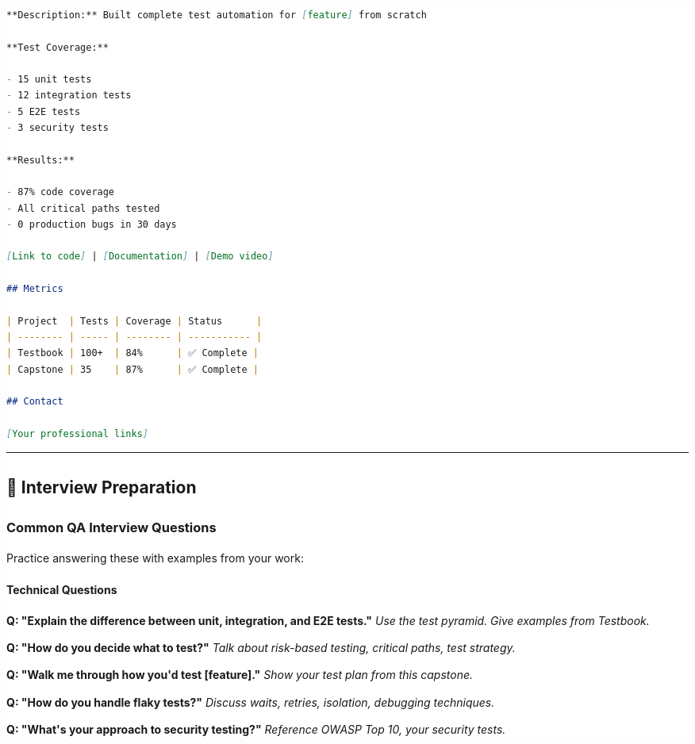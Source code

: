 ```markdown
**Description:** Built complete test automation for [feature] from scratch

**Test Coverage:**

- 15 unit tests
- 12 integration tests
- 5 E2E tests
- 3 security tests

**Results:**

- 87% code coverage
- All critical paths tested
- 0 production bugs in 30 days

[Link to code] | [Documentation] | [Demo video]

## Metrics

| Project  | Tests | Coverage | Status      |
| -------- | ----- | -------- | ----------- |
| Testbook | 100+  | 84%      | ✅ Complete |
| Capstone | 35    | 87%      | ✅ Complete |

## Contact

[Your professional links]
```

---

## 🎤 Interview Preparation

### Common QA Interview Questions

Practice answering these with examples from your work:

#### Technical Questions

**Q: "Explain the difference between unit, integration, and E2E tests."**
_Use the test pyramid. Give examples from Testbook._

**Q: "How do you decide what to test?"**
_Talk about risk-based testing, critical paths, test strategy._

**Q: "Walk me through how you'd test [feature]."**
_Show your test plan from this capstone._

**Q: "How do you handle flaky tests?"**
_Discuss waits, retries, isolation, debugging techniques._

**Q: "What's your approach to security testing?"**
_Reference OWASP Top 10, your security tests._
